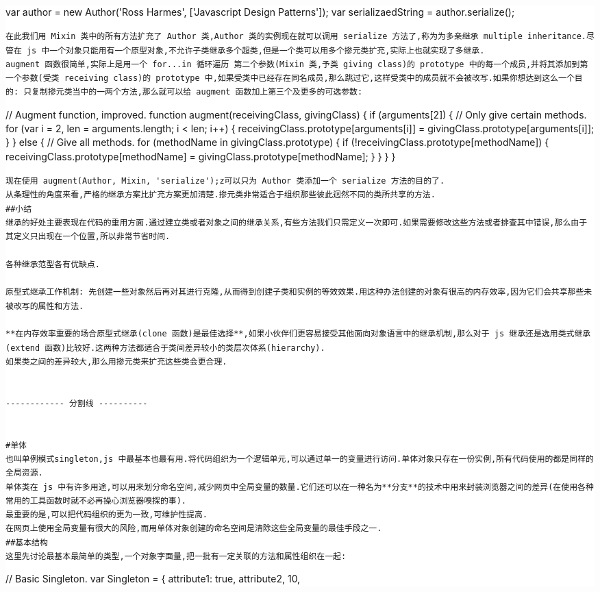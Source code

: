 var author = new Author('Ross Harmes', ['Javascript Design Patterns']);
var serializaedString = author.serialize();
```
在此我们用 Mixin 类中的所有方法扩充了 Author 类,Author 类的实例现在就可以调用 serialize 方法了,称为为多亲继承 multiple inheritance.尽管在 js 中一个对象只能用有一个原型对象,不允许子类继承多个超类,但是一个类可以用多个掺元类扩充,实际上也就实现了多继承.
augment 函数很简单,实际上是用一个 for...in 循环遍历 第二个参数(Mixin 类,予类 giving class)的 prototype 中的每一个成员,并将其添加到第一个参数(受类 receiving class)的 prototype 中,如果受类中已经存在同名成员,那么跳过它,这样受类中的成员就不会被改写.如果你想达到这么一个目的: 只复制掺元类当中的一两个方法,那么就可以给 augment 函数加上第三个及更多的可选参数:
```
// Augment function, improved.
function augment(receivingClass, givingClass) {
    if (arguments[2]) { // Only give certain methods.
        for (var i = 2, len = arguments.length; i < len; i++) {
            receivingClass.prototype[arguments[i]] = givingClass.prototype[arguments[i]];
        }
    }
    else { // Give all methods.
        for (methodName in givingClass.prototype) {
            if (!receivingClass.prototype[methodName]) {
                receivingClass.prototype[methodName] = givingClass.prototype[methodName];
            }
        }
    }
}
```
现在使用 augment(Author, Mixin, 'serialize');z可以只为 Author 类添加一个 serialize 方法的目的了.
从条理性的角度来看,严格的继承方案比扩充方案更加清楚.掺元类非常适合于组织那些彼此迥然不同的类所共享的方法.
##小结
继承的好处主要表现在代码的重用方面.通过建立类或者对象之间的继承关系,有些方法我们只需定义一次即可.如果需要修改这些方法或者排查其中错误,那么由于其定义只出现在一个位置,所以非常节省时间.

各种继承范型各有优缺点.

原型式继承工作机制: 先创建一些对象然后再对其进行克隆,从而得到创建子类和实例的等效效果.用这种办法创建的对象有很高的内存效率,因为它们会共享那些未被改写的属性和方法.

**在内存效率重要的场合原型式继承(clone 函数)是最佳选择**,如果小伙伴们更容易接受其他面向对象语言中的继承机制,那么对于 js 继承还是选用类式继承(extend 函数)比较好.这两种方法都适合于类间差异较小的类层次体系(hierarchy).
如果类之间的差异较大,那么用掺元类来扩充这些类会更合理.


------------ 分割线 ----------


#单体
也叫单例模式singleton,js 中最基本也最有用.将代码组织为一个逻辑单元,可以通过单一的变量进行访问.单体对象只存在一份实例,所有代码使用的都是同样的全局资源.
单体类在 js 中有许多用途,可以用来划分命名空间,减少网页中全局变量的数量.它们还可以在一种名为**分支**的技术中用来封装浏览器之间的差异(在使用各种常用的工具函数时就不必再操心浏览器嗅探的事).
最重要的是,可以把代码组织的更为一致,可维护性提高.
在网页上使用全局变量有很大的风险,而用单体对象创建的命名空间是清除这些全局变量的最佳手段之一.
##基本结构
这里先讨论最基本最简单的类型,一个对象字面量,把一批有一定关联的方法和属性组织在一起:
```
// Basic Singleton.
var Singleton = {
    attribute1: true,
    attribute2, 10,
